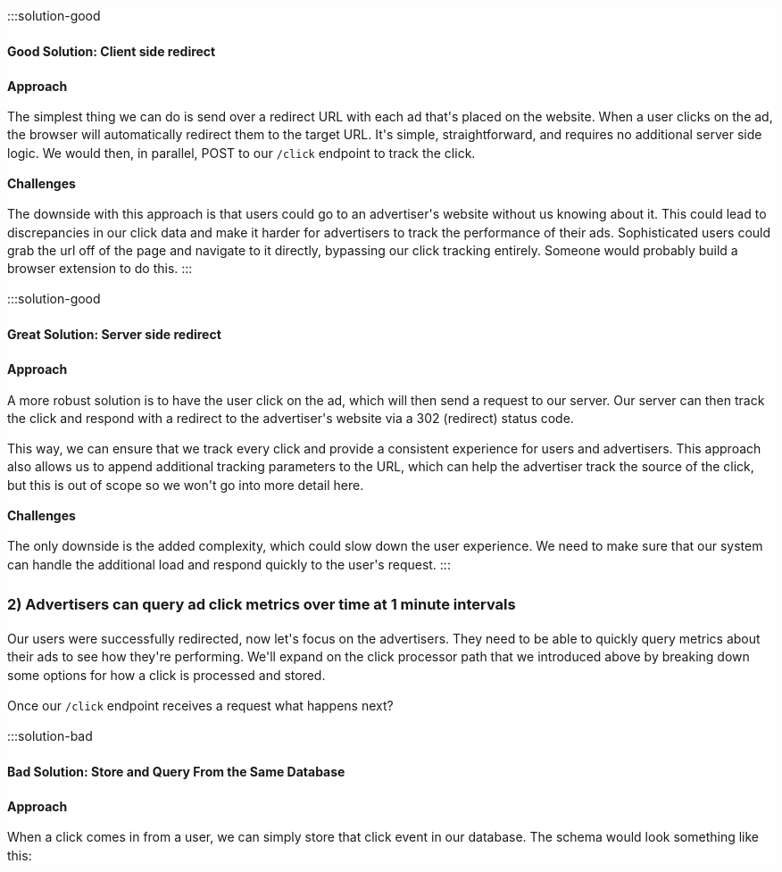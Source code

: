 :::solution-good
#### Good Solution: Client side redirect

**Approach**

The simplest thing we can do is send over a redirect URL with each ad that's placed on the website. When a user clicks on the ad, the browser will automatically redirect them to the target URL. It's simple, straightforward, and requires no additional server side logic. We would then, in parallel, POST to our `/click` endpoint to track the click.

**Challenges**

The downside with this approach is that users could go to an advertiser's website without us knowing about it. This could lead to discrepancies in our click data and make it harder for advertisers to track the performance of their ads. Sophisticated users could grab the url off of the page and navigate to it directly, bypassing our click tracking entirely. Someone would probably build a browser extension to do this.
:::

:::solution-good
#### Great Solution: Server side redirect

**Approach**

A more robust solution is to have the user click on the ad, which will then send a request to our server. Our server can then track the click and respond with a redirect to the advertiser's website via a 302 (redirect) status code.

This way, we can ensure that we track every click and provide a consistent experience for users and advertisers. This approach also allows us to append additional tracking parameters to the URL, which can help the advertiser track the source of the click, but this is out of scope so we won't go into more detail here.

**Challenges**

The only downside is the added complexity, which could slow down the user experience. We need to make sure that our system can handle the additional load and respond quickly to the user's request.
:::

### 2) Advertisers can query ad click metrics over time at 1 minute intervals

Our users were successfully redirected, now let's focus on the advertisers. They need to be able to quickly query metrics about their ads to see how they're performing. We'll expand on the click processor path that we introduced above by breaking down some options for how a click is processed and stored.

Once our `/click` endpoint receives a request what happens next?

:::solution-bad
#### Bad Solution: Store and Query From the Same Database

**Approach**

When a click comes in from a user, we can simply store that click event in our database. The schema would look something like this:
